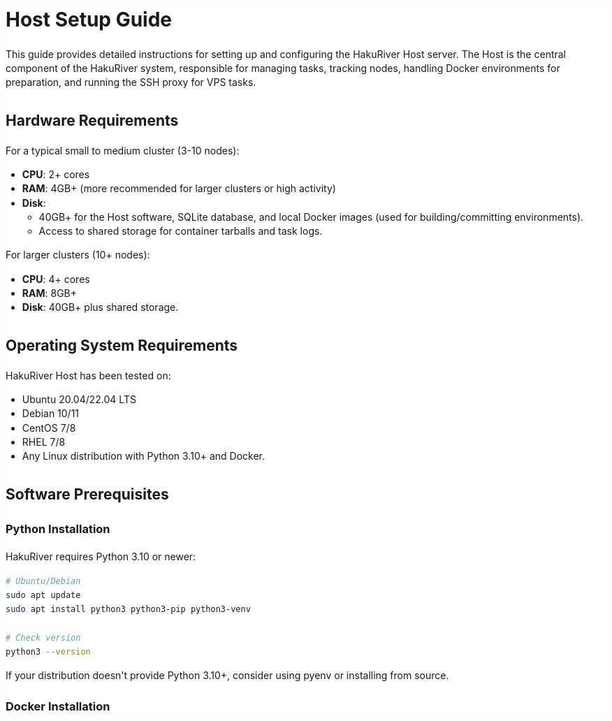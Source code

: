 # Host Setup Guide

This guide provides detailed instructions for setting up and configuring the HakuRiver Host server. The Host is the central component of the HakuRiver system, responsible for managing tasks, tracking nodes, handling Docker environments for preparation, and running the SSH proxy for VPS tasks.

## Hardware Requirements

For a typical small to medium cluster (3-10 nodes):

- **CPU**: 2+ cores
- **RAM**: 4GB+ (more recommended for larger clusters or high activity)
- **Disk**:
  - 40GB+ for the Host software, SQLite database, and local Docker images (used for building/committing environments).
  - Access to shared storage for container tarballs and task logs.

For larger clusters (10+ nodes):

- **CPU**: 4+ cores
- **RAM**: 8GB+
- **Disk**: 40GB+ plus shared storage.

## Operating System Requirements

HakuRiver Host has been tested on:

- Ubuntu 20.04/22.04 LTS
- Debian 10/11
- CentOS 7/8
- RHEL 7/8
- Any Linux distribution with Python 3.10+ and Docker.

## Software Prerequisites

### Python Installation

HakuRiver requires Python 3.10 or newer:

```bash
# Ubuntu/Debian
sudo apt update
sudo apt install python3 python3-pip python3-venv

# Check version
python3 --version
```

If your distribution doesn't provide Python 3.10+, consider using pyenv or installing from source.

### Docker Installation
